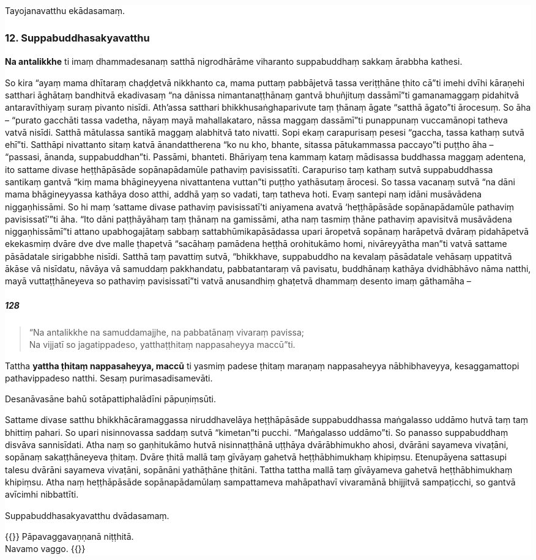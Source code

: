<p class="text-center text-muted">Tayojanavatthu ekādasamaṃ.</p>

### 12. Suppabuddhasakyavatthu

**Na antalikkhe** ti imaṃ dhammadesanaṃ satthā nigrodhārāme viharanto suppabuddhaṃ sakkaṃ ārabbha kathesi.

So kira “ayaṃ mama dhītaraṃ chaḍḍetvā nikkhanto ca, mama puttaṃ pabbājetvā tassa veriṭṭhāne ṭhito cā”ti imehi dvīhi kāraṇehi satthari āghātaṃ bandhitvā ekadivasaṃ “na dānissa nimantanaṭṭhānaṃ gantvā bhuñjituṃ dassāmī”ti gamanamaggaṃ pidahitvā antaravīthiyaṃ suraṃ pivanto nisīdi. Ath’assa satthari bhikkhusaṅghaparivute taṃ ṭhānaṃ āgate “satthā āgato”ti ārocesuṃ. So āha – “purato gacchāti tassa vadetha, nāyaṃ mayā mahallakataro, nāssa maggaṃ dassāmī”ti punappunaṃ vuccamānopi tatheva vatvā nisīdi. Satthā mātulassa santikā maggaṃ alabhitvā tato nivatti. Sopi ekaṃ carapurisaṃ pesesi “gaccha, tassa kathaṃ sutvā ehī”ti. Satthāpi nivattanto sitaṃ katvā ānandattherena “ko nu kho, bhante, sitassa pātukammassa paccayo”ti puṭṭho āha – “passasi, ānanda, suppabuddhan”ti. Passāmi, bhanteti. Bhāriyaṃ tena kammaṃ kataṃ mādisassa buddhassa maggaṃ adentena, ito sattame divase heṭṭhāpāsāde sopānapādamūle pathaviṃ pavisissatīti. Carapuriso taṃ kathaṃ sutvā suppabuddhassa santikaṃ gantvā “kiṃ mama bhāgineyyena nivattantena vuttan”ti puṭṭho yathāsutaṃ ārocesi. So tassa vacanaṃ sutvā “na dāni mama bhāgineyyassa kathāya doso atthi, addhā yaṃ so vadati, taṃ tatheva hoti. Evaṃ santepi naṃ idāni musāvādena niggaṇhissāmi. So hi maṃ ‘sattame divase pathaviṃ pavisissatī’ti aniyamena avatvā ‘heṭṭhāpāsāde sopānapādamūle pathaviṃ pavisissatī’”ti āha. “Ito dāni paṭṭhāyāhaṃ taṃ ṭhānaṃ na gamissāmi, atha naṃ tasmiṃ ṭhāne pathaviṃ apavisitvā musāvādena niggaṇhissāmī”ti attano upabhogajātaṃ sabbaṃ sattabhūmikapāsādassa upari āropetvā sopānaṃ harāpetvā dvāraṃ pidahāpetvā ekekasmiṃ dvāre dve dve malle ṭhapetvā “sacāhaṃ pamādena heṭṭhā orohitukāmo homi, nivāreyyātha man”ti vatvā sattame pāsādatale sirigabbhe nisīdi. Satthā taṃ pavattiṃ sutvā, “bhikkhave, suppabuddho na kevalaṃ pāsādatale vehāsaṃ uppatitvā ākāse vā nisīdatu, nāvāya vā samuddaṃ pakkhandatu, pabbatantaraṃ vā pavisatu, buddhānaṃ kathāya dvidhābhāvo nāma natthi, mayā vuttaṭṭhāneyeva so pathaviṃ pavisissatī”ti vatvā anusandhiṃ ghaṭetvā dhammaṃ desento imaṃ gāthamāha –

##### 128

> “Na antalikkhe na samuddamajjhe, na pabbatānaṃ vivaraṃ pavissa;  
> Na vijjatī so jagatippadeso, yatthaṭṭhitaṃ nappasaheyya maccū”ti.

Tattha **yattha ṭhitaṃ nappasaheyya, maccū** ti yasmiṃ padese ṭhitaṃ maraṇaṃ nappasaheyya nābhibhaveyya, kesaggamattopi pathavippadeso natthi. Sesaṃ purimasadisamevāti.

Desanāvasāne bahū sotāpattiphalādīni pāpuṇiṃsūti.

Sattame divase satthu bhikkhācāramaggassa niruddhavelāya heṭṭhāpāsāde suppabuddhassa maṅgalasso uddāmo hutvā taṃ taṃ bhittiṃ pahari. So upari nisinnovassa saddaṃ sutvā “kimetan”ti pucchi. “Maṅgalasso uddāmo”ti. So panasso suppabuddhaṃ disvāva sannisīdati. Atha naṃ so gaṇhitukāmo hutvā nisinnaṭṭhānā uṭṭhāya dvārābhimukho ahosi, dvārāni sayameva vivaṭāni, sopānaṃ sakaṭṭhāneyeva ṭhitaṃ. Dvāre ṭhitā mallā taṃ gīvāyaṃ gahetvā heṭṭhābhimukhaṃ khipiṃsu. Etenupāyena sattasupi talesu dvārāni sayameva vivaṭāni, sopānāni yathāṭhāne ṭhitāni. Tattha tattha mallā taṃ gīvāyameva gahetvā heṭṭhābhimukhaṃ khipiṃsu. Atha naṃ heṭṭhāpāsāde sopānapādamūlaṃ sampattameva mahāpathavī vivaramānā bhijjitvā sampaṭicchi, so gantvā avīcimhi nibbattīti.

<p class="text-center text-muted">Suppabuddhasakyavatthu dvādasamaṃ.</p>

{{<eof>}}
    Pāpavaggavaṇṇanā niṭṭhitā.<br>
    Navamo vaggo.
{{</eof>}}